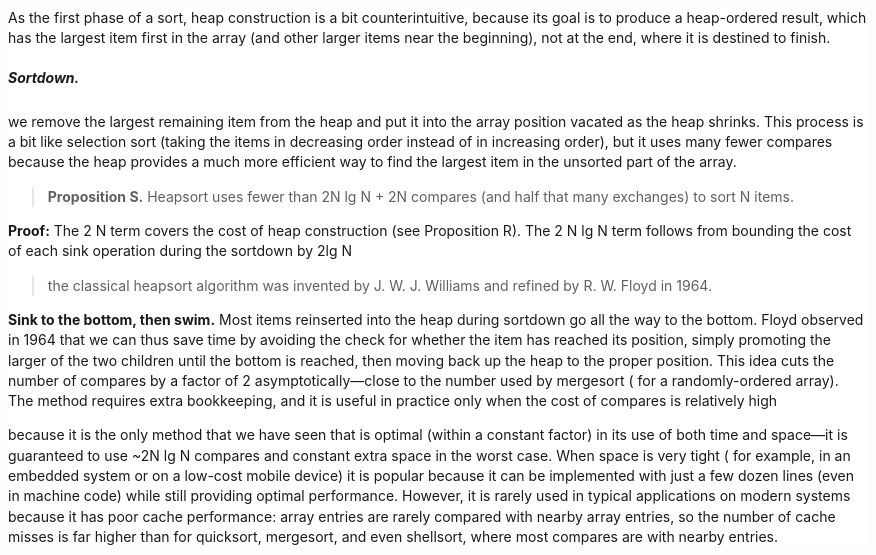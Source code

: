 As the first phase of a sort, heap construction is a bit counterintuitive, because its goal is to produce a heap-ordered
result, which has the largest item first in the array (and other larger items near the beginning), not at the end, where
it is destined to finish.

##### Sortdown.

we remove the largest remaining item from the heap and put it into the array position vacated as the heap shrinks. This
process is a bit like selection sort (taking the items in decreasing order instead of in increasing order), but it uses
many fewer compares because the heap provides a much more efficient way to find the largest item in the unsorted part of
the array.

> **Proposition S.** Heapsort uses fewer than 2N lg N + 2N compares (and half that many exchanges) to sort N items.

**Proof:** The 2 N term covers the cost of heap construction (see Proposition R). The 2 N lg N term follows from
bounding the cost of each sink operation during the sortdown by 2lg N

> the classical heapsort algorithm was invented by J. W. J. Williams and refined by R. W. Floyd in 1964.

**Sink to the bottom, then swim.** Most items reinserted into the heap during sortdown go all the way to the bottom.
Floyd observed in 1964 that we can thus save time by avoiding the check for whether the item has reached its position,
simply promoting the larger of the two children until the bottom is reached, then moving back up the heap to the proper
position. This idea cuts the number of compares by a factor of 2 asymptotically—close to the number used by mergesort (
for a randomly-ordered array). The method requires extra bookkeeping, and it is useful in practice only when the cost of
compares is relatively high

because it is the only method that we have seen that is optimal (within a constant factor) in its use of both time and
space—it is guaranteed to use ~2N lg N compares and constant extra space in the worst case. When space is very tight (
for example, in an embedded system or on a low-cost mobile device) it is popular because it can be implemented with just
a few dozen lines (even in machine code) while still providing optimal performance. However, it is rarely used in
typical applications on modern systems because it has poor cache performance: array entries are rarely compared with
nearby array entries, so the number of cache misses is far higher than for quicksort, mergesort, and even shellsort,
where most compares are with nearby entries.